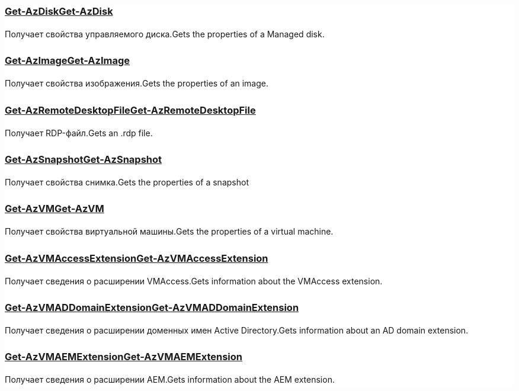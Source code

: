 ### [<span data-ttu-id="324b6-153">Get-AzDisk</span><span class="sxs-lookup"><span data-stu-id="324b6-153">Get-AzDisk</span></span>](Get-AzDisk.md)
<span data-ttu-id="324b6-154">Получает свойства управляемого диска.</span><span class="sxs-lookup"><span data-stu-id="324b6-154">Gets the properties of a Managed disk.</span></span>

### [<span data-ttu-id="324b6-155">Get-AzImage</span><span class="sxs-lookup"><span data-stu-id="324b6-155">Get-AzImage</span></span>](Get-AzImage.md)
<span data-ttu-id="324b6-156">Получает свойства изображения.</span><span class="sxs-lookup"><span data-stu-id="324b6-156">Gets the properties of an image.</span></span>

### [<span data-ttu-id="324b6-157">Get-AzRemoteDesktopFile</span><span class="sxs-lookup"><span data-stu-id="324b6-157">Get-AzRemoteDesktopFile</span></span>](Get-AzRemoteDesktopFile.md)
<span data-ttu-id="324b6-158">Получает RDP-файл.</span><span class="sxs-lookup"><span data-stu-id="324b6-158">Gets an .rdp file.</span></span>

### [<span data-ttu-id="324b6-159">Get-AzSnapshot</span><span class="sxs-lookup"><span data-stu-id="324b6-159">Get-AzSnapshot</span></span>](Get-AzSnapshot.md)
<span data-ttu-id="324b6-160">Получает свойства снимка.</span><span class="sxs-lookup"><span data-stu-id="324b6-160">Gets the properties of a snapshot</span></span>

### [<span data-ttu-id="324b6-161">Get-AzVM</span><span class="sxs-lookup"><span data-stu-id="324b6-161">Get-AzVM</span></span>](Get-AzVM.md)
<span data-ttu-id="324b6-162">Получает свойства виртуальной машины.</span><span class="sxs-lookup"><span data-stu-id="324b6-162">Gets the properties of a virtual machine.</span></span>

### [<span data-ttu-id="324b6-163">Get-AzVMAccessExtension</span><span class="sxs-lookup"><span data-stu-id="324b6-163">Get-AzVMAccessExtension</span></span>](Get-AzVMAccessExtension.md)
<span data-ttu-id="324b6-164">Получает сведения о расширении VMAccess.</span><span class="sxs-lookup"><span data-stu-id="324b6-164">Gets information about the VMAccess extension.</span></span>

### [<span data-ttu-id="324b6-165">Get-AzVMADDomainExtension</span><span class="sxs-lookup"><span data-stu-id="324b6-165">Get-AzVMADDomainExtension</span></span>](Get-AzVMADDomainExtension.md)
<span data-ttu-id="324b6-166">Получает сведения о расширении доменных имен Active Directory.</span><span class="sxs-lookup"><span data-stu-id="324b6-166">Gets information about an AD domain extension.</span></span>

### [<span data-ttu-id="324b6-167">Get-AzVMAEMExtension</span><span class="sxs-lookup"><span data-stu-id="324b6-167">Get-AzVMAEMExtension</span></span>](Get-AzVMAEMExtension.md)
<span data-ttu-id="324b6-168">Получает сведения о расширении AEM.</span><span class="sxs-lookup"><span data-stu-id="324b6-168">Gets information about the AEM extension.</span></span>
